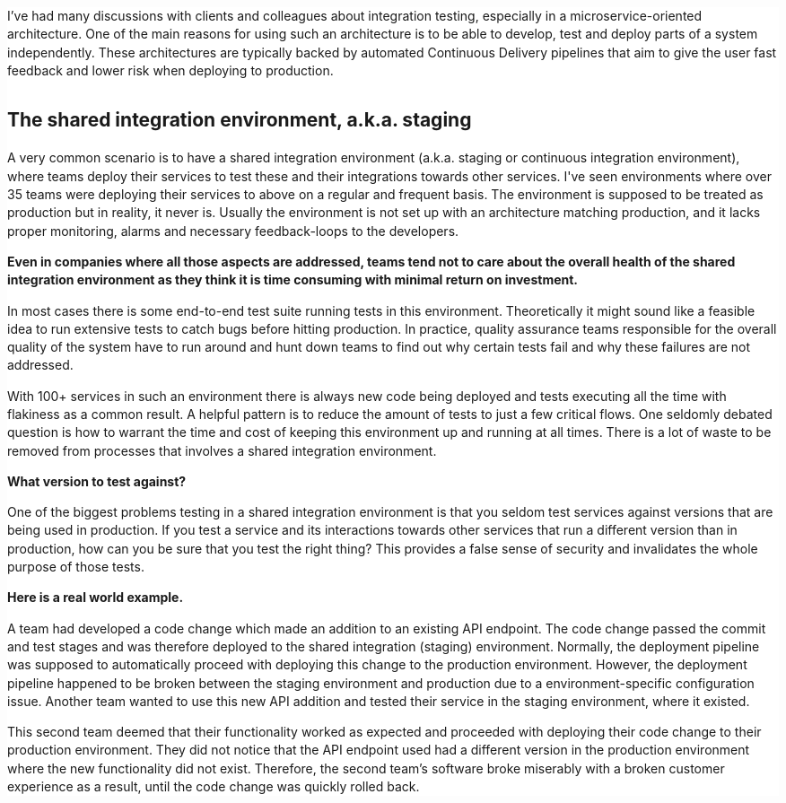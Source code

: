 I’ve had many discussions with clients and colleagues about integration testing, especially in a microservice-oriented architecture. One of the main reasons for using such an architecture is to be able to develop, test and deploy parts of a system independently. These architectures are typically backed by automated Continuous Delivery pipelines that aim to give the user fast feedback and lower risk when deploying to production.

## The shared integration environment, a.k.a. staging

A very common scenario is to have a shared integration environment (a.k.a. staging or continuous integration environment), where teams deploy their services to test these and their integrations towards other services. I've seen environments where over 35 teams were deploying their services to above on a regular and frequent basis. The environment is supposed to be treated as production but in reality, it never is. Usually the environment is not set up with an architecture matching production, and it lacks proper monitoring, alarms and necessary feedback-loops to the developers.

**Even in companies where all those aspects are addressed, teams tend not to care about the overall health of the shared integration environment as they think it is time consuming with minimal return on investment.**

In most cases there is some end-to-end test suite running tests in this environment. Theoretically it might sound like a feasible idea to run extensive tests to catch bugs before hitting production. In practice, quality assurance teams responsible for the overall quality of the system have to run around and hunt down teams to find out why certain tests fail and why these failures are not addressed.

With 100+ services in such an environment there is always new code being deployed and tests executing all the time with flakiness as a common result. A helpful pattern is to reduce the amount of tests to just a few critical flows. One seldomly debated question is how to warrant the time and cost of keeping this environment up and running at all times. There is a lot of waste to be removed from processes that involves a shared integration environment.

**What version to test against?**

One of the biggest problems testing in a shared integration environment is that you seldom test services against versions that are being used in production. If you test a service and its interactions towards other services that run a different version than in production, how can you be sure that you test the right thing? This provides a false sense of security and invalidates the whole purpose of those tests.

**Here is a real world example.**

A team had developed a code change which made an addition to an existing API endpoint. The code change passed the commit and test stages and was therefore deployed to the shared integration (staging) environment. Normally, the deployment pipeline was supposed to automatically proceed with deploying this change to the production environment. However, the deployment pipeline happened to be broken between the staging environment and production due to a environment-specific configuration issue. Another team wanted to use this new API addition and tested their service in the staging environment, where it existed. 

This second team deemed that their functionality worked as expected and proceeded with deploying their code change to their production environment. They did not notice that the API endpoint used had a different version in the production environment where the new functionality did not exist. Therefore, the second team’s software broke miserably with a broken customer experience as a result, until the code change was quickly rolled back. 
